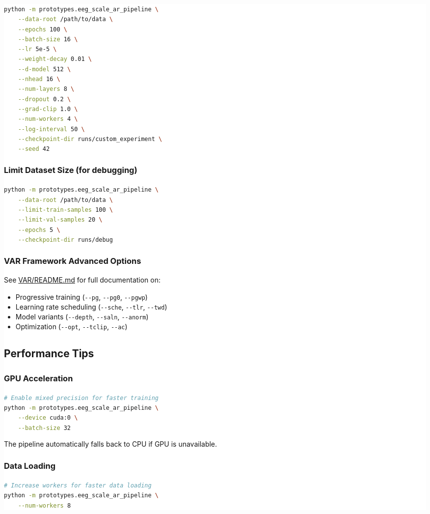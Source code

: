 ```bash
python -m prototypes.eeg_scale_ar_pipeline \
    --data-root /path/to/data \
    --epochs 100 \
    --batch-size 16 \
    --lr 5e-5 \
    --weight-decay 0.01 \
    --d-model 512 \
    --nhead 16 \
    --num-layers 8 \
    --dropout 0.2 \
    --grad-clip 1.0 \
    --num-workers 4 \
    --log-interval 50 \
    --checkpoint-dir runs/custom_experiment \
    --seed 42
```

### Limit Dataset Size (for debugging)

```bash
python -m prototypes.eeg_scale_ar_pipeline \
    --data-root /path/to/data \
    --limit-train-samples 100 \
    --limit-val-samples 20 \
    --epochs 5 \
    --checkpoint-dir runs/debug
```

### VAR Framework Advanced Options

See [VAR/README.md](VAR/README.md) for full documentation on:
- Progressive training (`--pg`, `--pg0`, `--pgwp`)
- Learning rate scheduling (`--sche`, `--tlr`, `--twd`)
- Model variants (`--depth`, `--saln`, `--anorm`)
- Optimization (`--opt`, `--tclip`, `--ac`)

## Performance Tips

### GPU Acceleration

```bash
# Enable mixed precision for faster training
python -m prototypes.eeg_scale_ar_pipeline \
    --device cuda:0 \
    --batch-size 32
```

The pipeline automatically falls back to CPU if GPU is unavailable.

### Data Loading

```bash
# Increase workers for faster data loading
python -m prototypes.eeg_scale_ar_pipeline \
    --num-workers 8
```
